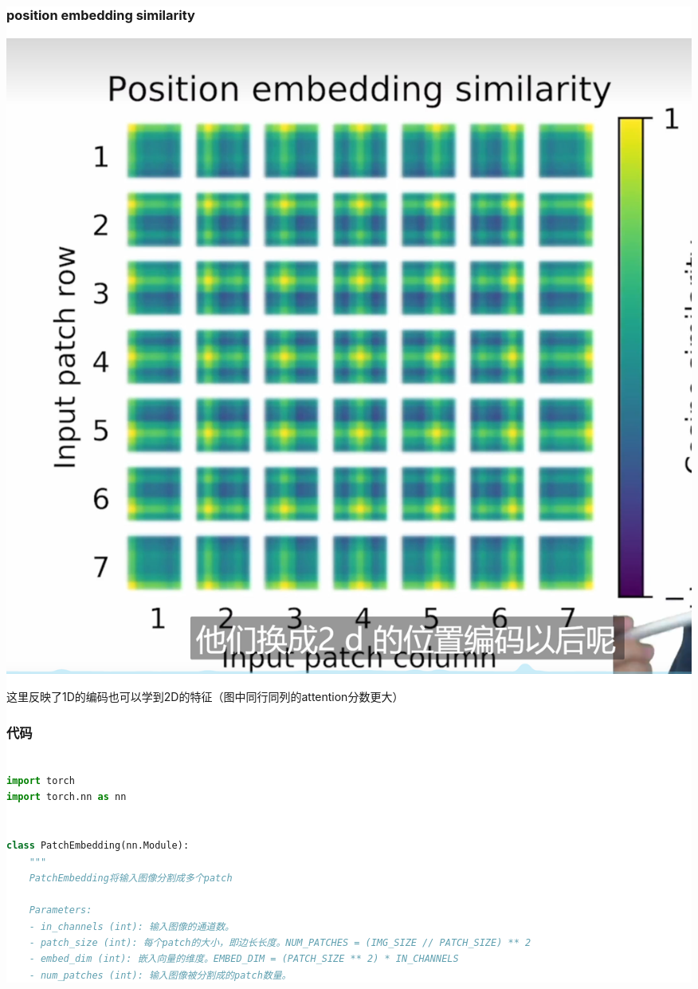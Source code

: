 ### position embedding similarity

![image-20241113203635400](./assets/image-20241113203635400.png)

这里反映了1D的编码也可以学到2D的特征（图中同行同列的attention分数更大）

### 代码

```python

import torch
import torch.nn as nn


class PatchEmbedding(nn.Module):
    """
    PatchEmbedding将输入图像分割成多个patch

    Parameters:
    - in_channels (int): 输入图像的通道数。
    - patch_size (int): 每个patch的大小，即边长长度。NUM_PATCHES = (IMG_SIZE // PATCH_SIZE) ** 2
    - embed_dim (int): 嵌入向量的维度。EMBED_DIM = (PATCH_SIZE ** 2) * IN_CHANNELS
    - num_patches (int): 输入图像被分割成的patch数量。

```